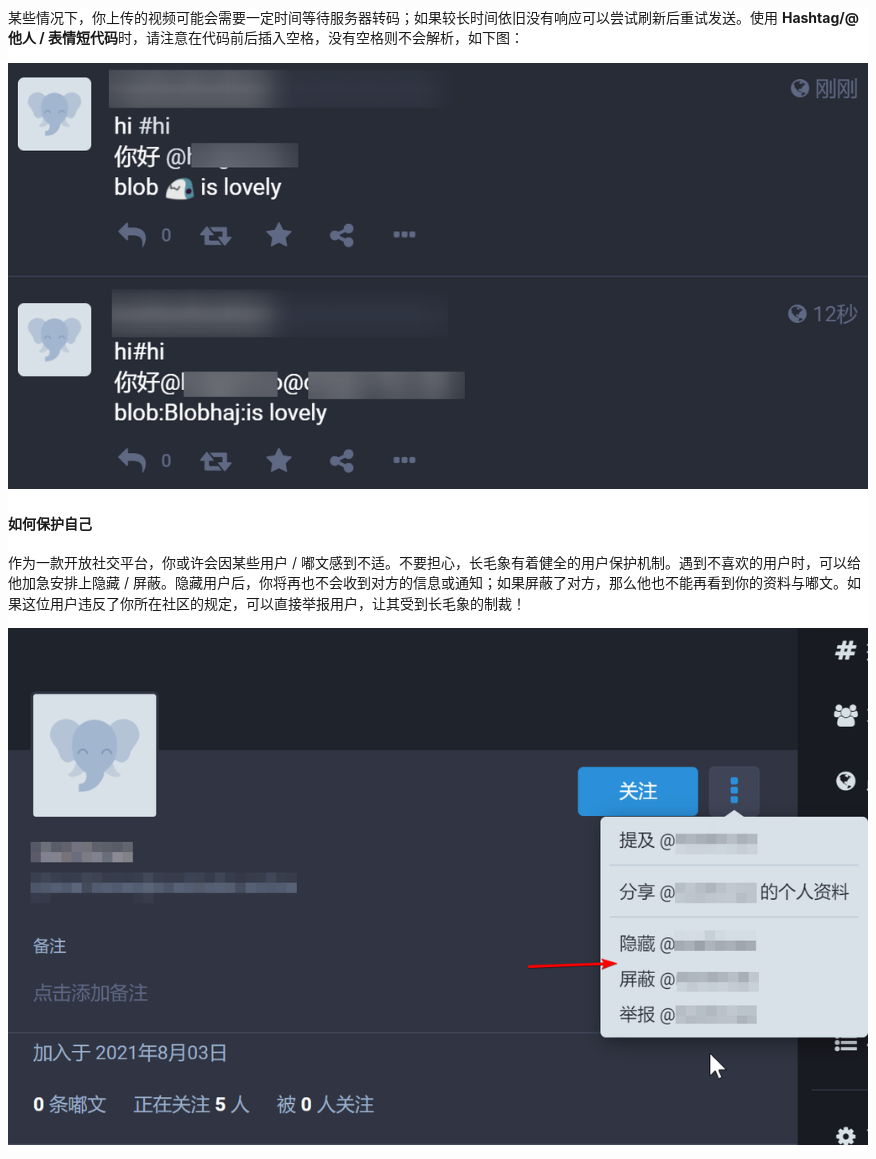 某些情况下，你上传的视频可能会需要一定时间等待服务器转码；如果较长时间依旧没有响应可以尝试刷新后重试发送。使用 **Hashtag/@他人 / 表情短代码**时，请注意在代码前后插入空格，没有空格则不会解析，如下图：

![未被成功解析的Hashtag/@/Emoji](../static/images/OC2ubF.png)

#### 如何保护自己

作为一款开放社交平台，你或许会因某些用户 / 嘟文感到不适。不要担心，长毛象有着健全的用户保护机制。遇到不喜欢的用户时，可以给他加急安排上隐藏 / 屏蔽。隐藏用户后，你将再也不会收到对方的信息或通知；如果屏蔽了对方，那么他也不能再看到你的资料与嘟文。如果这位用户违反了你所在社区的规定，可以直接举报用户，让其受到长毛象的制裁！

![举报用户](../static/images/OCgAOO.png)
